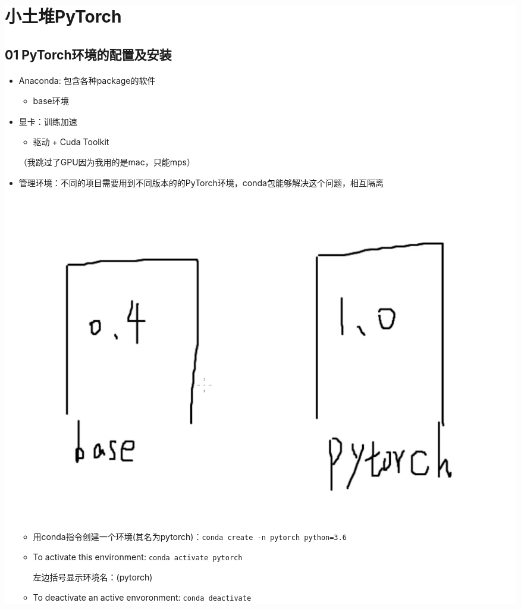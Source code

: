 # 小土堆PyTorch

## 01 PyTorch环境的配置及安装

+ Anaconda: 包含各种package的软件

  + base环境

+ 显卡：训练加速

  + 驱动 + Cuda Toolkit

  （我跳过了GPU因为我用的是mac，只能mps）

+ 管理环境：不同的项目需要用到不同版本的的PyTorch环境，conda包能够解决这个问题，相互隔离

  ![image1](./typora_images/image1.png)

  + 用conda指令创建一个环境(其名为pytorch)：`conda create -n pytorch python=3.6`

  + To activate this environment: `conda activate pytorch`

    左边括号显示环境名：(pytorch)

  + To deactivate an active envoronment: `conda deactivate`
